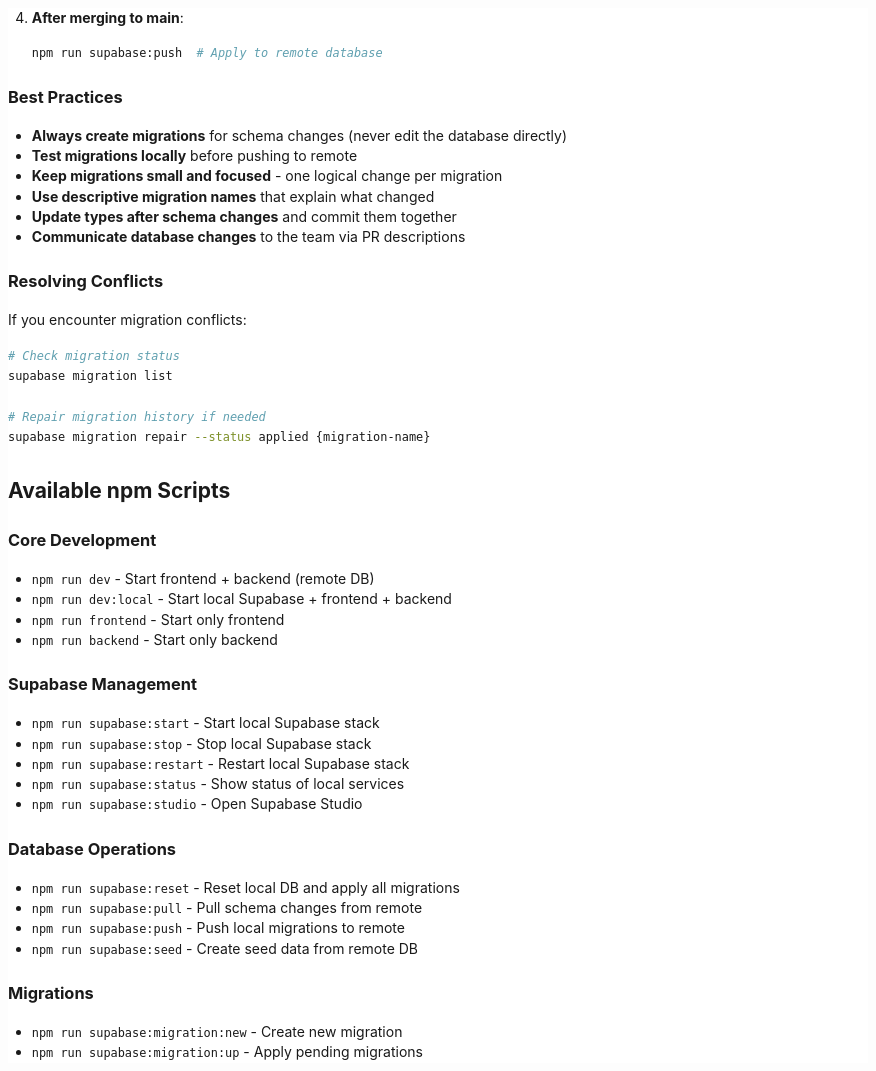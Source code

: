 4. **After merging to main**:
   ```bash
   npm run supabase:push  # Apply to remote database
   ```

### Best Practices

- **Always create migrations** for schema changes (never edit the database directly)
- **Test migrations locally** before pushing to remote
- **Keep migrations small and focused** - one logical change per migration
- **Use descriptive migration names** that explain what changed
- **Update types after schema changes** and commit them together
- **Communicate database changes** to the team via PR descriptions

### Resolving Conflicts

If you encounter migration conflicts:

```bash
# Check migration status
supabase migration list

# Repair migration history if needed
supabase migration repair --status applied {migration-name}
```

## Available npm Scripts

### Core Development
- `npm run dev` - Start frontend + backend (remote DB)
- `npm run dev:local` - Start local Supabase + frontend + backend
- `npm run frontend` - Start only frontend
- `npm run backend` - Start only backend

### Supabase Management
- `npm run supabase:start` - Start local Supabase stack
- `npm run supabase:stop` - Stop local Supabase stack
- `npm run supabase:restart` - Restart local Supabase stack
- `npm run supabase:status` - Show status of local services
- `npm run supabase:studio` - Open Supabase Studio

### Database Operations
- `npm run supabase:reset` - Reset local DB and apply all migrations
- `npm run supabase:pull` - Pull schema changes from remote
- `npm run supabase:push` - Push local migrations to remote
- `npm run supabase:seed` - Create seed data from remote DB

### Migrations
- `npm run supabase:migration:new` - Create new migration
- `npm run supabase:migration:up` - Apply pending migrations
